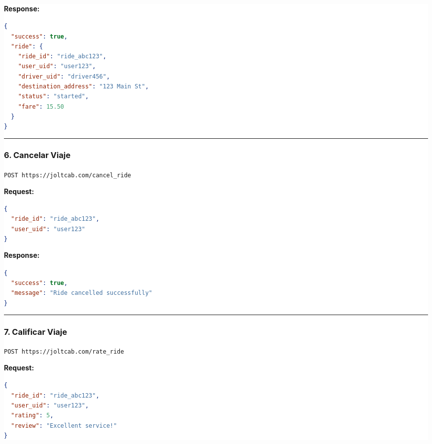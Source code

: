 **Response:**
```json
{
  "success": true,
  "ride": {
    "ride_id": "ride_abc123",
    "user_uid": "user123",
    "driver_uid": "driver456",
    "destination_address": "123 Main St",
    "status": "started",
    "fare": 15.50
  }
}
```

---

### 6. Cancelar Viaje
```
POST https://joltcab.com/cancel_ride
```

**Request:**
```json
{
  "ride_id": "ride_abc123",
  "user_uid": "user123"
}
```

**Response:**
```json
{
  "success": true,
  "message": "Ride cancelled successfully"
}
```

---

### 7. Calificar Viaje
```
POST https://joltcab.com/rate_ride
```

**Request:**
```json
{
  "ride_id": "ride_abc123",
  "user_uid": "user123",
  "rating": 5,
  "review": "Excellent service!"
}
```
